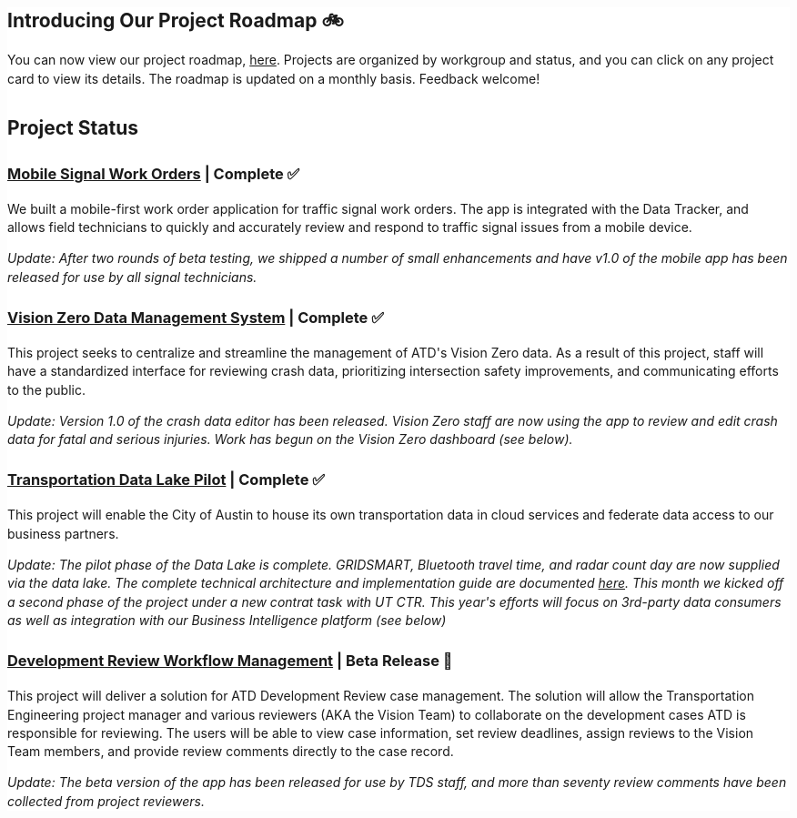 ## Introducing Our Project Roadmap 🚲

You can now view our project roadmap, [here](https://app.roadmunk.com/publish/a6d46a8f9677fadcca4a4cfa5ac628c9b9396e80). Projects are organized by workgroup and status, and you can click on any project card to view its details. The roadmap is updated on a monthly basis. Feedback welcome!

## Project Status

### [Mobile Signal Work Orders](https://github.com/cityofaustin/atd-mobile-signals-work-orders) | Complete ✅

We built a mobile-first work order application for traffic signal work orders. The app is integrated with the Data Tracker, and allows field technicians to quickly and accurately review and respond to traffic signal issues from a mobile device.

*Update: After two rounds of beta testing, we shipped a number of small enhancements and have v1.0 of the mobile app has been released for use by all signal technicians.*

### [Vision Zero Data Management System](https://github.com/cityofaustin/atd-vz-data) | Complete ✅

This project seeks to centralize and streamline the management of ATD's Vision Zero data. As a result of this project, staff will have a standardized interface for reviewing crash data, prioritizing intersection safety improvements, and communicating efforts to the public.

*Update: Version 1.0 of the crash data editor has been released. Vision Zero staff are now using the app to review and edit crash data for fatal and serious injuries. Work has begun on the Vision Zero dashboard (see below).*

### [Transportation Data Lake Pilot](https://github.com/cityofaustin/atd-data-tech/issues/132) | Complete ✅

This project will enable the City of Austin to house its own transportation data in cloud services and federate data access to our business partners.

*Update: The pilot phase of the Data Lake is complete. GRIDSMART, Bluetooth travel time, and radar count day are now supplied via the data lake. The complete technical architecture and implementation guide are documented [here](https://github.com/cityofaustin/atd-data-lake/blob/master/docs/index.md). This month we kicked off a second phase of the project under a new contrat task with UT CTR. This year's efforts will focus on 3rd-party data consumers as well as integration with our Business Intelligence platform (see below)*

### [Development Review Workflow Management](https://github.com/cityofaustin/atd-data-tech/issues/460) | Beta Release 🐠

This project will deliver a solution for ATD Development Review case management. The solution will allow the Transportation Engineering project manager and various reviewers (AKA the Vision Team) to collaborate on the development cases ATD is responsible for reviewing. The users will be able to view case information, set review deadlines, assign reviews to the Vision Team members, and provide review comments directly to the case record.

*Update: The beta version of the app has been released for use by TDS staff, and more than seventy review comments have been collected from project reviewers.*
